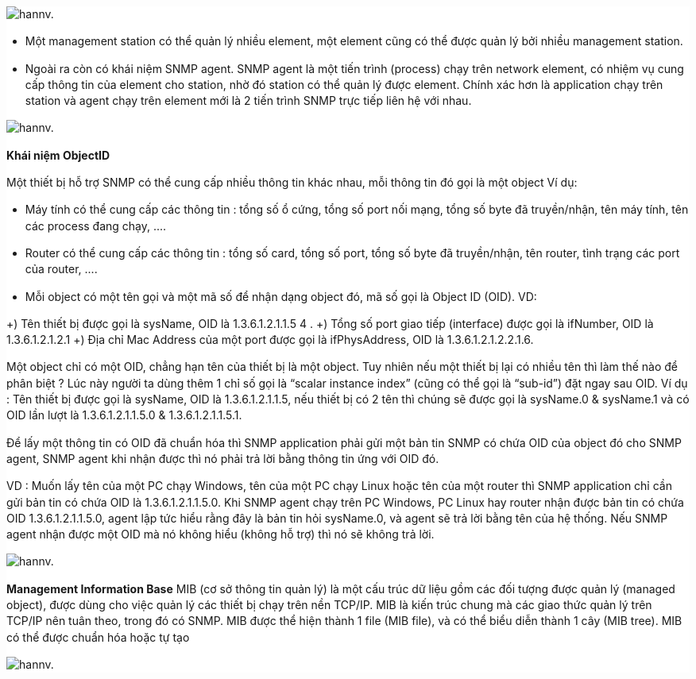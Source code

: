 ![hannv.](https://i.imgur.com/seEYLlF.png)

- Một management station có thể quản lý nhiều element, một element cũng có thể được quản lý bởi nhiều management station.

- Ngoài ra còn có khái niệm SNMP agent. SNMP agent là một tiến trình (process) chạy trên network element, có nhiệm vụ cung cấp thông tin của element cho station, nhờ đó station có thể quản lý được element. Chính xác hơn là application chạy trên station và agent chạy trên element mới là 2 tiến trình SNMP trực tiếp liên hệ với nhau.

![hannv.](https://i.imgur.com/y7yBCRQ.png)

**Khái niệm ObjectID**

Một thiết bị hỗ trợ SNMP có thể cung cấp nhiều thông tin khác nhau, mỗi thông tin đó gọi là một object
Ví dụ:

- Máy tính có thể cung cấp các thông tin : tổng số ổ cứng, tổng số port nối mạng, tổng số byte đã truyền/nhận, tên máy tính, tên các process đang chạy, ....

- Router có thể cung cấp các thông tin : tổng số card, tổng số port, tổng số byte đã truyền/nhận, tên router, tình trạng các port của router, ....

- Mỗi object có một tên gọi và một mã số để nhận dạng object đó, mã số gọi là Object ID (OID). VD:

+) Tên thiết bị được gọi là sysName, OID là 1.3.6.1.2.1.1.5 4 .
+) Tổng số port giao tiếp (interface) được gọi là ifNumber, OID là 1.3.6.1.2.1.2.1
+) Địa chỉ Mac Address của một port được gọi là ifPhysAddress, OID là 1.3.6.1.2.1.2.2.1.6.

Một object chỉ có một OID, chẳng hạn tên của thiết bị là một object. Tuy nhiên nếu một thiết bị lại có nhiều tên thì làm thế nào để phân biệt ? Lúc này người ta dùng thêm 1 chỉ số gọi là “scalar instance index” (cũng có thể gọi là “sub-id”) đặt ngay sau OID. 
Ví dụ : Tên thiết bị được gọi là sysName, OID là 1.3.6.1.2.1.1.5, nếu thiết bị có 2 tên thì chúng sẽ được gọi là sysName.0 & sysName.1 và có OID lần lượt là 1.3.6.1.2.1.1.5.0 & 1.3.6.1.2.1.1.5.1.

Để lấy một thông tin có OID đã chuẩn hóa thì SNMP application phải gửi một bản tin SNMP có chứa OID của object đó cho SNMP agent, SNMP agent khi nhận được thì nó phải trả lời bằng thông tin ứng với OID đó.

VD : Muốn lấy tên của một PC chạy Windows, tên của một PC chạy Linux hoặc tên của một router thì SNMP application chỉ cần gửi bản tin có chứa OID là 1.3.6.1.2.1.1.5.0. Khi SNMP agent chạy trên PC Windows, PC Linux hay router nhận được bản tin có chứa OID 1.3.6.1.2.1.1.5.0, agent lập tức hiểu rằng đây là bản tin hỏi sysName.0, và agent sẽ trả lời bằng tên của hệ thống. Nếu SNMP agent nhận được một OID mà nó không hiểu (không hỗ trợ) thì nó sẽ không trả lời.

![hannv.](https://i.imgur.com/uBmusAl.png)

**Management Information Base**
MIB (cơ sở thông tin quản lý) là một cấu trúc dữ liệu gồm các đối tượng được quản lý (managed object), được dùng cho việc quản lý các thiết bị chạy trên nền TCP/IP. MIB là kiến trúc chung mà các giao thức quản lý trên TCP/IP nên tuân theo, trong đó có SNMP. MIB được thể hiện thành 1 file (MIB file), và có thể biểu diễn thành 1 cây (MIB tree). MIB có thể được chuẩn hóa hoặc tự tạo

![hannv.](https://i.imgur.com/aMPB3B8.png)
	